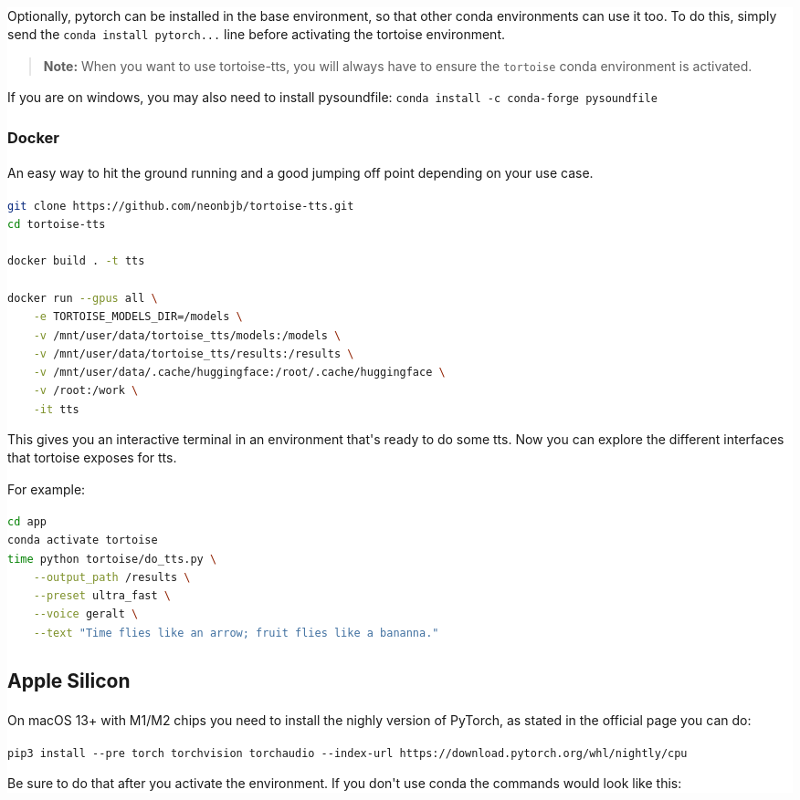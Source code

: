 Optionally, pytorch can be installed in the base environment, so that other conda environments can use it too. To do this, simply send the `conda install pytorch...` line before activating the tortoise environment.

> **Note:** When you want to use tortoise-tts, you will always have to ensure the `tortoise` conda environment is activated.

If you are on windows, you may also need to install pysoundfile: `conda install -c conda-forge pysoundfile`

### Docker

An easy way to hit the ground running and a good jumping off point depending on your use case.

```sh
git clone https://github.com/neonbjb/tortoise-tts.git
cd tortoise-tts

docker build . -t tts

docker run --gpus all \
    -e TORTOISE_MODELS_DIR=/models \
    -v /mnt/user/data/tortoise_tts/models:/models \
    -v /mnt/user/data/tortoise_tts/results:/results \
    -v /mnt/user/data/.cache/huggingface:/root/.cache/huggingface \
    -v /root:/work \
    -it tts
```
This gives you an interactive terminal in an environment that's ready to do some tts. Now you can explore the different interfaces that tortoise exposes for tts.

For example:

```sh
cd app
conda activate tortoise
time python tortoise/do_tts.py \
    --output_path /results \
    --preset ultra_fast \
    --voice geralt \
    --text "Time flies like an arrow; fruit flies like a bananna."
```

## Apple Silicon

On macOS 13+ with M1/M2 chips you need to install the nighly version of PyTorch, as stated in the official page you can do:

```shell
pip3 install --pre torch torchvision torchaudio --index-url https://download.pytorch.org/whl/nightly/cpu
```

Be sure to do that after you activate the environment. If you don't use conda the commands would look like this:
